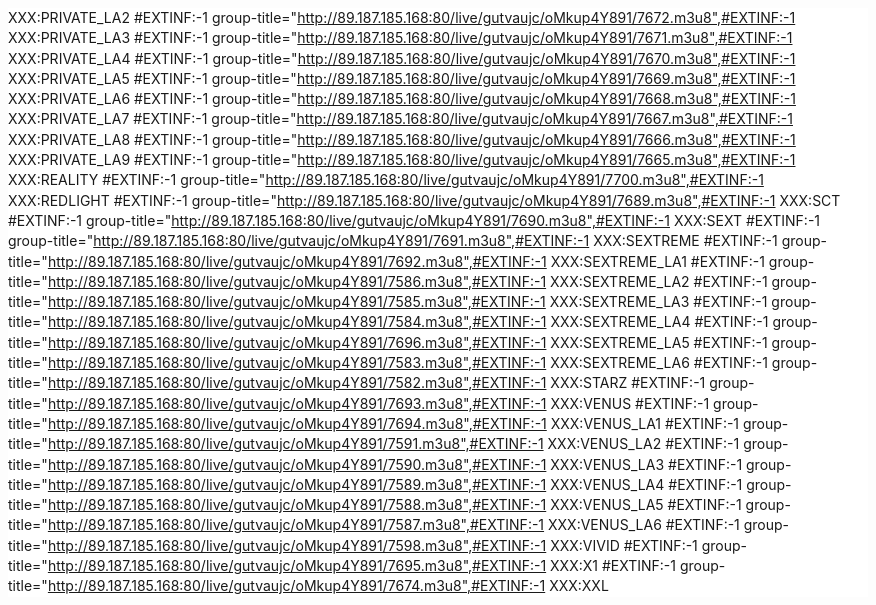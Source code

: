 XXX:PRIVATE_LA2
#EXTINF:-1 group-title="http://89.187.185.168:80/live/gutvaujc/oMkup4Y891/7672.m3u8",#EXTINF:-1
XXX:PRIVATE_LA3
#EXTINF:-1 group-title="http://89.187.185.168:80/live/gutvaujc/oMkup4Y891/7671.m3u8",#EXTINF:-1
XXX:PRIVATE_LA4
#EXTINF:-1 group-title="http://89.187.185.168:80/live/gutvaujc/oMkup4Y891/7670.m3u8",#EXTINF:-1
XXX:PRIVATE_LA5
#EXTINF:-1 group-title="http://89.187.185.168:80/live/gutvaujc/oMkup4Y891/7669.m3u8",#EXTINF:-1
XXX:PRIVATE_LA6
#EXTINF:-1 group-title="http://89.187.185.168:80/live/gutvaujc/oMkup4Y891/7668.m3u8",#EXTINF:-1
XXX:PRIVATE_LA7
#EXTINF:-1 group-title="http://89.187.185.168:80/live/gutvaujc/oMkup4Y891/7667.m3u8",#EXTINF:-1
XXX:PRIVATE_LA8
#EXTINF:-1 group-title="http://89.187.185.168:80/live/gutvaujc/oMkup4Y891/7666.m3u8",#EXTINF:-1
XXX:PRIVATE_LA9
#EXTINF:-1 group-title="http://89.187.185.168:80/live/gutvaujc/oMkup4Y891/7665.m3u8",#EXTINF:-1
XXX:REALITY
#EXTINF:-1 group-title="http://89.187.185.168:80/live/gutvaujc/oMkup4Y891/7700.m3u8",#EXTINF:-1
XXX:REDLIGHT
#EXTINF:-1 group-title="http://89.187.185.168:80/live/gutvaujc/oMkup4Y891/7689.m3u8",#EXTINF:-1
XXX:SCT
#EXTINF:-1 group-title="http://89.187.185.168:80/live/gutvaujc/oMkup4Y891/7690.m3u8",#EXTINF:-1
XXX:SEXT
#EXTINF:-1 group-title="http://89.187.185.168:80/live/gutvaujc/oMkup4Y891/7691.m3u8",#EXTINF:-1
XXX:SEXTREME
#EXTINF:-1 group-title="http://89.187.185.168:80/live/gutvaujc/oMkup4Y891/7692.m3u8",#EXTINF:-1
XXX:SEXTREME_LA1
#EXTINF:-1 group-title="http://89.187.185.168:80/live/gutvaujc/oMkup4Y891/7586.m3u8",#EXTINF:-1
XXX:SEXTREME_LA2
#EXTINF:-1 group-title="http://89.187.185.168:80/live/gutvaujc/oMkup4Y891/7585.m3u8",#EXTINF:-1
XXX:SEXTREME_LA3
#EXTINF:-1 group-title="http://89.187.185.168:80/live/gutvaujc/oMkup4Y891/7584.m3u8",#EXTINF:-1
XXX:SEXTREME_LA4
#EXTINF:-1 group-title="http://89.187.185.168:80/live/gutvaujc/oMkup4Y891/7696.m3u8",#EXTINF:-1
XXX:SEXTREME_LA5
#EXTINF:-1 group-title="http://89.187.185.168:80/live/gutvaujc/oMkup4Y891/7583.m3u8",#EXTINF:-1
XXX:SEXTREME_LA6
#EXTINF:-1 group-title="http://89.187.185.168:80/live/gutvaujc/oMkup4Y891/7582.m3u8",#EXTINF:-1
XXX:STARZ
#EXTINF:-1 group-title="http://89.187.185.168:80/live/gutvaujc/oMkup4Y891/7693.m3u8",#EXTINF:-1
XXX:VENUS
#EXTINF:-1 group-title="http://89.187.185.168:80/live/gutvaujc/oMkup4Y891/7694.m3u8",#EXTINF:-1
XXX:VENUS_LA1
#EXTINF:-1 group-title="http://89.187.185.168:80/live/gutvaujc/oMkup4Y891/7591.m3u8",#EXTINF:-1
XXX:VENUS_LA2
#EXTINF:-1 group-title="http://89.187.185.168:80/live/gutvaujc/oMkup4Y891/7590.m3u8",#EXTINF:-1
XXX:VENUS_LA3
#EXTINF:-1 group-title="http://89.187.185.168:80/live/gutvaujc/oMkup4Y891/7589.m3u8",#EXTINF:-1
XXX:VENUS_LA4
#EXTINF:-1 group-title="http://89.187.185.168:80/live/gutvaujc/oMkup4Y891/7588.m3u8",#EXTINF:-1
XXX:VENUS_LA5
#EXTINF:-1 group-title="http://89.187.185.168:80/live/gutvaujc/oMkup4Y891/7587.m3u8",#EXTINF:-1
XXX:VENUS_LA6
#EXTINF:-1 group-title="http://89.187.185.168:80/live/gutvaujc/oMkup4Y891/7598.m3u8",#EXTINF:-1
XXX:VIVID
#EXTINF:-1 group-title="http://89.187.185.168:80/live/gutvaujc/oMkup4Y891/7695.m3u8",#EXTINF:-1
XXX:X1
#EXTINF:-1 group-title="http://89.187.185.168:80/live/gutvaujc/oMkup4Y891/7674.m3u8",#EXTINF:-1
XXX:XXL

